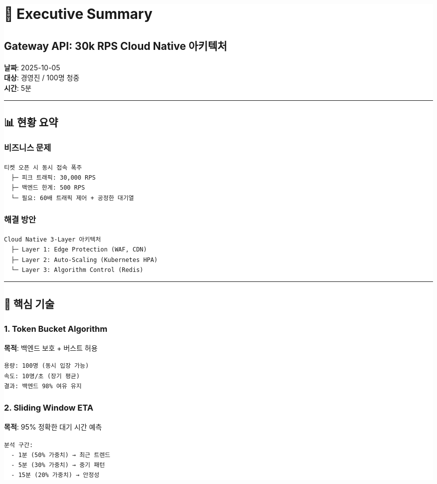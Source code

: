 # 🎯 Executive Summary
## Gateway API: 30k RPS Cloud Native 아키텍처

**날짜**: 2025-10-05  
**대상**: 경영진 / 100명 청중  
**시간**: 5분

---

## 📊 현황 요약

### 비즈니스 문제
```
티켓 오픈 시 동시 접속 폭주
  ├─ 피크 트래픽: 30,000 RPS
  ├─ 백엔드 한계: 500 RPS
  └─ 필요: 60배 트래픽 제어 + 공정한 대기열
```

### 해결 방안
```
Cloud Native 3-Layer 아키텍처
  ├─ Layer 1: Edge Protection (WAF, CDN)
  ├─ Layer 2: Auto-Scaling (Kubernetes HPA)
  └─ Layer 3: Algorithm Control (Redis)
```

---

## 🎯 핵심 기술

### 1. Token Bucket Algorithm
**목적**: 백엔드 보호 + 버스트 허용

```
용량: 100명 (동시 입장 가능)
속도: 10명/초 (장기 평균)
결과: 백엔드 98% 여유 유지
```

### 2. Sliding Window ETA
**목적**: 95% 정확한 대기 시간 예측

```
분석 구간:
  - 1분 (50% 가중치) → 최근 트렌드
  - 5분 (30% 가중치) → 중기 패턴
  - 15분 (20% 가중치) → 안정성
```
